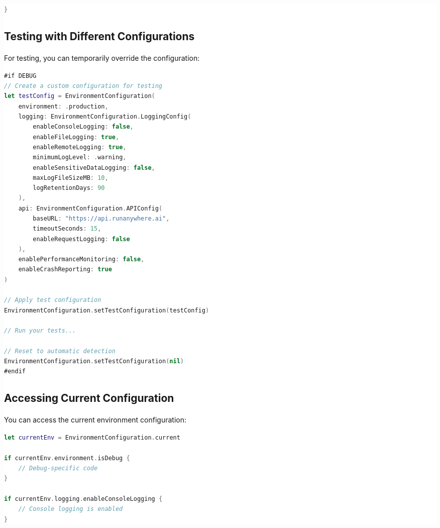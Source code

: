 ```swift
}
```

## Testing with Different Configurations

For testing, you can temporarily override the configuration:

```swift
#if DEBUG
// Create a custom configuration for testing
let testConfig = EnvironmentConfiguration(
    environment: .production,
    logging: EnvironmentConfiguration.LoggingConfig(
        enableConsoleLogging: false,
        enableFileLogging: true,
        enableRemoteLogging: true,
        minimumLogLevel: .warning,
        enableSensitiveDataLogging: false,
        maxLogFileSizeMB: 10,
        logRetentionDays: 90
    ),
    api: EnvironmentConfiguration.APIConfig(
        baseURL: "https://api.runanywhere.ai",
        timeoutSeconds: 15,
        enableRequestLogging: false
    ),
    enablePerformanceMonitoring: false,
    enableCrashReporting: true
)

// Apply test configuration
EnvironmentConfiguration.setTestConfiguration(testConfig)

// Run your tests...

// Reset to automatic detection
EnvironmentConfiguration.setTestConfiguration(nil)
#endif
```

## Accessing Current Configuration

You can access the current environment configuration:

```swift
let currentEnv = EnvironmentConfiguration.current

if currentEnv.environment.isDebug {
    // Debug-specific code
}

if currentEnv.logging.enableConsoleLogging {
    // Console logging is enabled
}
```
